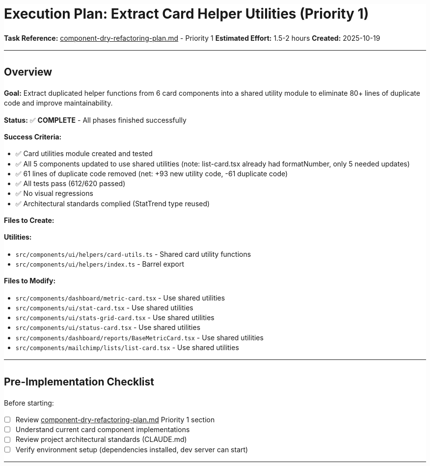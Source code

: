 # Execution Plan: Extract Card Helper Utilities (Priority 1)

**Task Reference:** [component-dry-refactoring-plan.md](component-dry-refactoring-plan.md) - Priority 1
**Estimated Effort:** 1.5-2 hours
**Created:** 2025-10-19

---

## Overview

**Goal:** Extract duplicated helper functions from 6 card components into a shared utility module to eliminate 80+ lines of duplicate code and improve maintainability.

**Status:** ✅ **COMPLETE** - All phases finished successfully

**Success Criteria:**

- ✅ Card utilities module created and tested
- ✅ All 5 components updated to use shared utilities (note: list-card.tsx already had formatNumber, only 5 needed updates)
- ✅ 61 lines of duplicate code removed (net: +93 new utility code, -61 duplicate code)
- ✅ All tests pass (612/620 passed)
- ✅ No visual regressions
- ✅ Architectural standards complied (StatTrend type reused)

**Files to Create:**

**Utilities:**

- `src/components/ui/helpers/card-utils.ts` - Shared card utility functions
- `src/components/ui/helpers/index.ts` - Barrel export

**Files to Modify:**

- `src/components/dashboard/metric-card.tsx` - Use shared utilities
- `src/components/ui/stat-card.tsx` - Use shared utilities
- `src/components/ui/stats-grid-card.tsx` - Use shared utilities
- `src/components/ui/status-card.tsx` - Use shared utilities
- `src/components/dashboard/reports/BaseMetricCard.tsx` - Use shared utilities
- `src/components/mailchimp/lists/list-card.tsx` - Use shared utilities

---

## Pre-Implementation Checklist

Before starting:

- [ ] Review [component-dry-refactoring-plan.md](component-dry-refactoring-plan.md) Priority 1 section
- [ ] Understand current card component implementations
- [ ] Review project architectural standards (CLAUDE.md)
- [ ] Verify environment setup (dependencies installed, dev server can start)

---